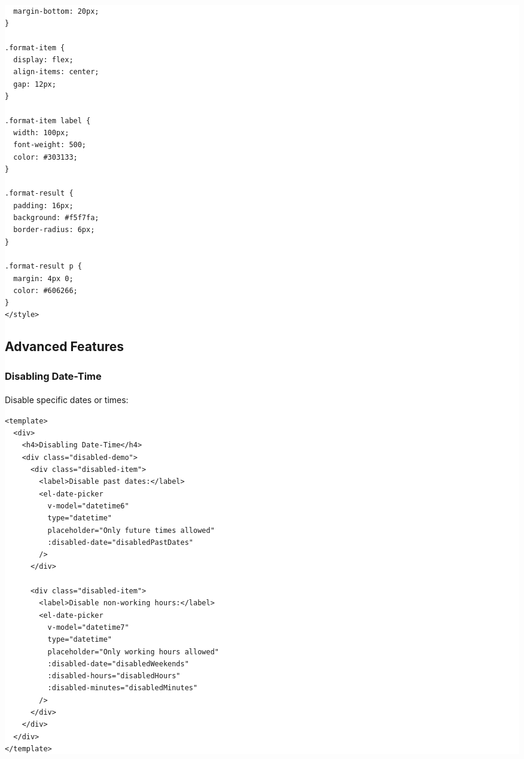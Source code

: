 ```vue
  margin-bottom: 20px;
}

.format-item {
  display: flex;
  align-items: center;
  gap: 12px;
}

.format-item label {
  width: 100px;
  font-weight: 500;
  color: #303133;
}

.format-result {
  padding: 16px;
  background: #f5f7fa;
  border-radius: 6px;
}

.format-result p {
  margin: 4px 0;
  color: #606266;
}
</style>
```

## Advanced Features

### Disabling Date-Time

Disable specific dates or times:

```vue
<template>
  <div>
    <h4>Disabling Date-Time</h4>
    <div class="disabled-demo">
      <div class="disabled-item">
        <label>Disable past dates:</label>
        <el-date-picker
          v-model="datetime6"
          type="datetime"
          placeholder="Only future times allowed"
          :disabled-date="disabledPastDates"
        />
      </div>
      
      <div class="disabled-item">
        <label>Disable non-working hours:</label>
        <el-date-picker
          v-model="datetime7"
          type="datetime"
          placeholder="Only working hours allowed"
          :disabled-date="disabledWeekends"
          :disabled-hours="disabledHours"
          :disabled-minutes="disabledMinutes"
        />
      </div>
    </div>
  </div>
</template>
```
